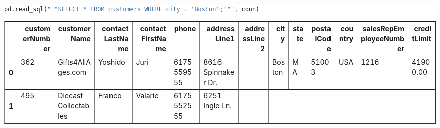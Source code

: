 
```python
pd.read_sql("""SELECT * FROM customers WHERE city = 'Boston';""", conn)
```




<div>
<style scoped>
    .dataframe tbody tr th:only-of-type {
        vertical-align: middle;
    }

    .dataframe tbody tr th {
        vertical-align: top;
    }

    .dataframe thead th {
        text-align: right;
    }
</style>
<table border="1" class="dataframe">
  <thead>
    <tr style="text-align: right;">
      <th></th>
      <th>customerNumber</th>
      <th>customerName</th>
      <th>contactLastName</th>
      <th>contactFirstName</th>
      <th>phone</th>
      <th>addressLine1</th>
      <th>addressLine2</th>
      <th>city</th>
      <th>state</th>
      <th>postalCode</th>
      <th>country</th>
      <th>salesRepEmployeeNumber</th>
      <th>creditLimit</th>
    </tr>
  </thead>
  <tbody>
    <tr>
      <th>0</th>
      <td>362</td>
      <td>Gifts4AllAges.com</td>
      <td>Yoshido</td>
      <td>Juri</td>
      <td>6175559555</td>
      <td>8616 Spinnaker Dr.</td>
      <td></td>
      <td>Boston</td>
      <td>MA</td>
      <td>51003</td>
      <td>USA</td>
      <td>1216</td>
      <td>41900.00</td>
    </tr>
    <tr>
      <th>1</th>
      <td>495</td>
      <td>Diecast Collectables</td>
      <td>Franco</td>
      <td>Valarie</td>
      <td>6175552555</td>
      <td>6251 Ingle Ln.</td>
      <td></td>